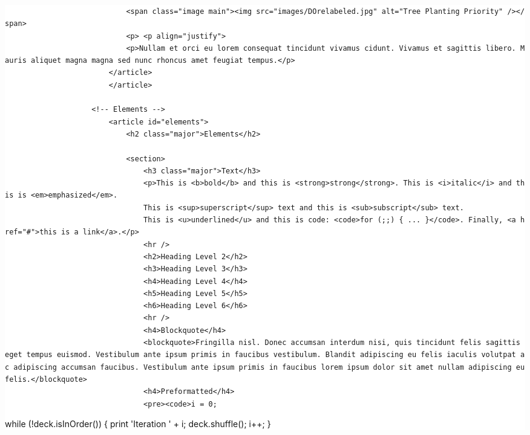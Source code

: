 								<span class="image main"><img src="images/DOrelabeled.jpg" alt="Tree Planting Priority" /></span>
								<p> <p align="justify">
								<p>Nullam et orci eu lorem consequat tincidunt vivamus cidunt. Vivamus et sagittis libero. Mauris aliquet magna magna sed nunc rhoncus amet feugiat tempus.</p>
							</article>
							</article>

						<!-- Elements -->
							<article id="elements">
								<h2 class="major">Elements</h2>

								<section>
									<h3 class="major">Text</h3>
									<p>This is <b>bold</b> and this is <strong>strong</strong>. This is <i>italic</i> and this is <em>emphasized</em>.
									This is <sup>superscript</sup> text and this is <sub>subscript</sub> text.
									This is <u>underlined</u> and this is code: <code>for (;;) { ... }</code>. Finally, <a href="#">this is a link</a>.</p>
									<hr />
									<h2>Heading Level 2</h2>
									<h3>Heading Level 3</h3>
									<h4>Heading Level 4</h4>
									<h5>Heading Level 5</h5>
									<h6>Heading Level 6</h6>
									<hr />
									<h4>Blockquote</h4>
									<blockquote>Fringilla nisl. Donec accumsan interdum nisi, quis tincidunt felis sagittis eget tempus euismod. Vestibulum ante ipsum primis in faucibus vestibulum. Blandit adipiscing eu felis iaculis volutpat ac adipiscing accumsan faucibus. Vestibulum ante ipsum primis in faucibus lorem ipsum dolor sit amet nullam adipiscing eu felis.</blockquote>
									<h4>Preformatted</h4>
									<pre><code>i = 0;

while (!deck.isInOrder()) {
    print 'Iteration ' + i;
    deck.shuffle();
    i++;
}
